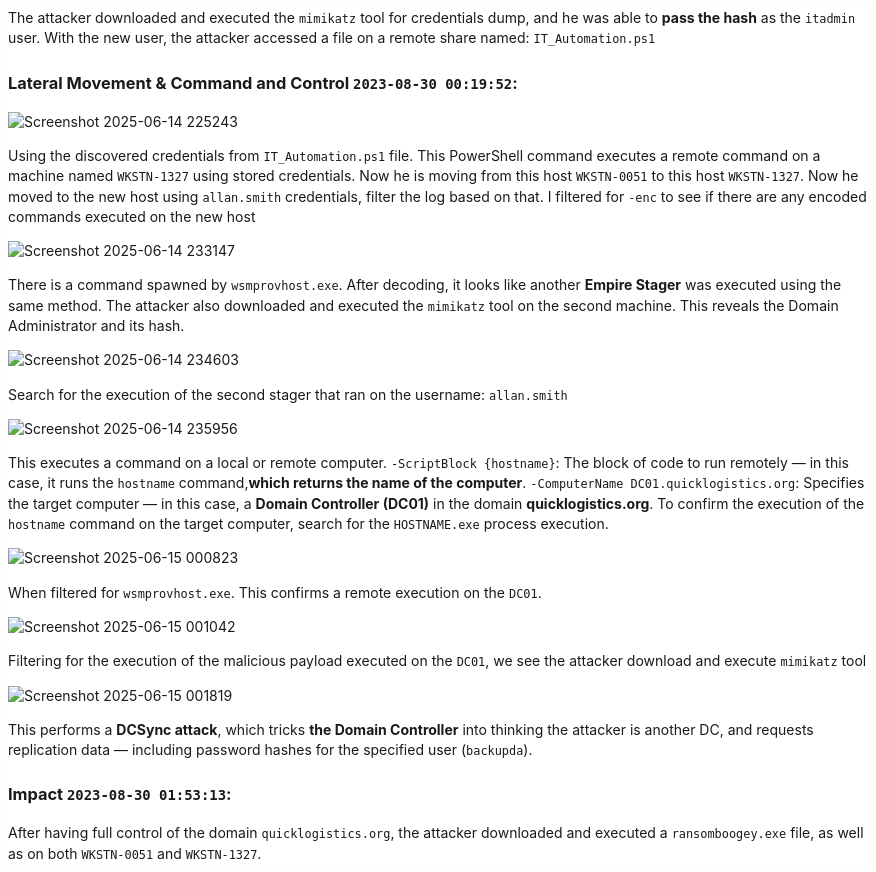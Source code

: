 The attacker downloaded and executed the `mimikatz` tool for credentials dump, and he was able to **pass the hash** as the `itadmin` user. With the new user, the attacker accessed a file on a remote share named: `IT_Automation.ps1`



### Lateral Movement & 	Command and Control `2023-08-30 00:19:52`:

![Screenshot 2025-06-14 225243](https://github.com/user-attachments/assets/268cb108-2512-419d-a9c9-401bcd4329aa)

Using the discovered credentials from `IT_Automation.ps1` file. This PowerShell command executes a remote command on a machine named `WKSTN-1327` using stored credentials. Now he is moving from this host `WKSTN-0051` to this host `WKSTN-1327`. Now he moved to the new host using `allan.smith` credentials, filter the log based on that. I filtered for `-enc` to see if there are any encoded commands executed on the new host

![Screenshot 2025-06-14 233147](https://github.com/user-attachments/assets/2acdeebe-5501-43c2-a279-541119cf8ac7)

There is a command spawned by `wsmprovhost.exe`. After decoding, it looks like another **Empire Stager** was executed using the same method. The attacker also downloaded and executed the `mimikatz` tool on the second machine. This reveals the Domain Administrator and its hash.

![Screenshot 2025-06-14 234603](https://github.com/user-attachments/assets/2c79c22e-83f2-4182-938a-9b09b33dcd87)

Search for the execution of the second stager that ran on the username: `allan.smith`

![Screenshot 2025-06-14 235956](https://github.com/user-attachments/assets/2ce6ae56-1ebf-4f64-b75b-251c5efd8467)

This executes a command on a local or remote computer. `-ScriptBlock {hostname}`: The block of code to run remotely — in this case, it runs the `hostname` command,**which returns the name of the computer**. `-ComputerName DC01.quicklogistics.org`: Specifies the target computer — in this case, a **Domain Controller (DC01)** in the domain **quicklogistics.org**. To confirm the execution of the `hostname` command on the target computer, search for the `HOSTNAME.exe` process execution.

![Screenshot 2025-06-15 000823](https://github.com/user-attachments/assets/703564e6-aa0f-4f83-bb23-5240d6e3c746)

When filtered for `wsmprovhost.exe`. This confirms a remote execution on the `DC01`.

![Screenshot 2025-06-15 001042](https://github.com/user-attachments/assets/c242b9e4-c70c-4cf4-b13a-c181dd6549bb)

Filtering for the execution of the malicious payload executed on the `DC01`, we see the attacker download and execute `mimikatz` tool

![Screenshot 2025-06-15 001819](https://github.com/user-attachments/assets/9167d000-560c-422b-88f2-bc06fd046dcd)

This performs a **DCSync attack**, which tricks **the Domain Controller** into thinking the attacker is another DC, and requests replication data — including password hashes for the specified user (`backupda`).


### Impact `2023-08-30 01:53:13`: 

After having full control of the domain `quicklogistics.org`, the attacker downloaded and executed a `ransomboogey.exe` file, as well as on both  `WKSTN-0051` and `WKSTN-1327`.

